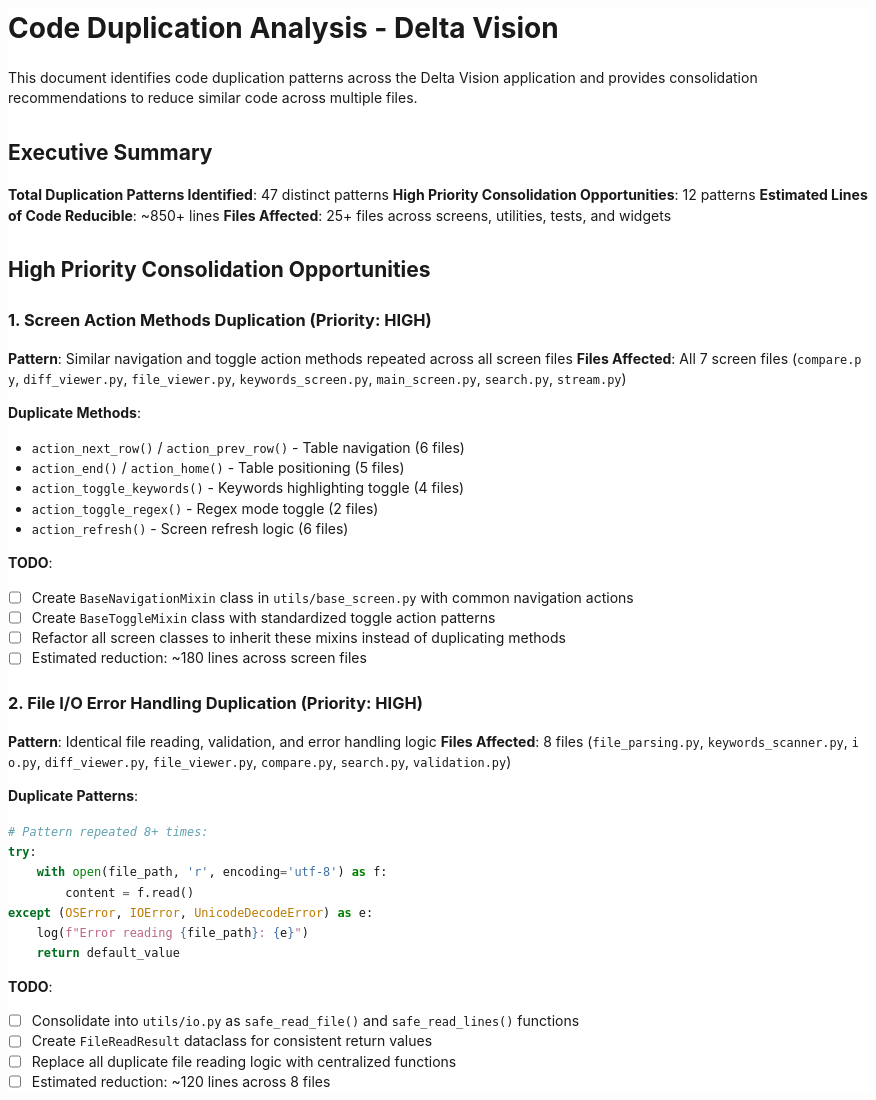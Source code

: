 # Code Duplication Analysis - Delta Vision

This document identifies code duplication patterns across the Delta Vision application and provides consolidation recommendations to reduce similar code across multiple files.

## Executive Summary

**Total Duplication Patterns Identified**: 47 distinct patterns
**High Priority Consolidation Opportunities**: 12 patterns
**Estimated Lines of Code Reducible**: ~850+ lines
**Files Affected**: 25+ files across screens, utilities, tests, and widgets

## High Priority Consolidation Opportunities

### 1. Screen Action Methods Duplication (Priority: HIGH)

**Pattern**: Similar navigation and toggle action methods repeated across all screen files
**Files Affected**: All 7 screen files (`compare.py`, `diff_viewer.py`, `file_viewer.py`, `keywords_screen.py`, `main_screen.py`, `search.py`, `stream.py`)

**Duplicate Methods**:
- `action_next_row()` / `action_prev_row()` - Table navigation (6 files)
- `action_end()` / `action_home()` - Table positioning (5 files)
- `action_toggle_keywords()` - Keywords highlighting toggle (4 files)
- `action_toggle_regex()` - Regex mode toggle (2 files)
- `action_refresh()` - Screen refresh logic (6 files)

**TODO**: 
- [ ] Create `BaseNavigationMixin` class in `utils/base_screen.py` with common navigation actions
- [ ] Create `BaseToggleMixin` class with standardized toggle action patterns
- [ ] Refactor all screen classes to inherit these mixins instead of duplicating methods
- [ ] Estimated reduction: ~180 lines across screen files

### 2. File I/O Error Handling Duplication (Priority: HIGH)

**Pattern**: Identical file reading, validation, and error handling logic
**Files Affected**: 8 files (`file_parsing.py`, `keywords_scanner.py`, `io.py`, `diff_viewer.py`, `file_viewer.py`, `compare.py`, `search.py`, `validation.py`)

**Duplicate Patterns**:
```python
# Pattern repeated 8+ times:
try:
    with open(file_path, 'r', encoding='utf-8') as f:
        content = f.read()
except (OSError, IOError, UnicodeDecodeError) as e:
    log(f"Error reading {file_path}: {e}")
    return default_value
```

**TODO**:
- [ ] Consolidate into `utils/io.py` as `safe_read_file()` and `safe_read_lines()` functions
- [ ] Create `FileReadResult` dataclass for consistent return values
- [ ] Replace all duplicate file reading logic with centralized functions
- [ ] Estimated reduction: ~120 lines across 8 files
